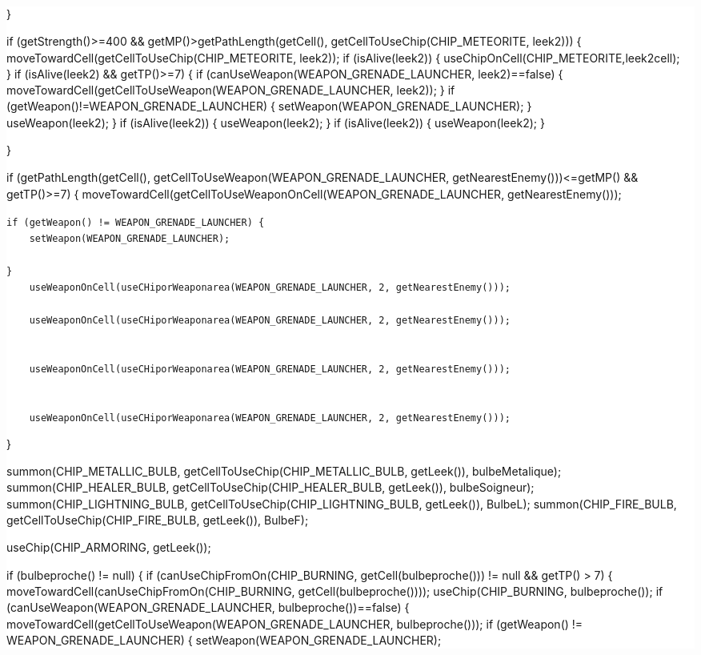 	
	
}

if (getStrength()>=400 && getMP()>getPathLength(getCell(), getCellToUseChip(CHIP_METEORITE, leek2))) {
moveTowardCell(getCellToUseChip(CHIP_METEORITE, leek2));
if (isAlive(leek2)) {
useChipOnCell(CHIP_METEORITE,leek2cell);	
}
if (isAlive(leek2) && getTP()>=7) {
if (canUseWeapon(WEAPON_GRENADE_LAUNCHER, leek2)==false) {
moveTowardCell(getCellToUseWeapon(WEAPON_GRENADE_LAUNCHER, leek2));	
}
if (getWeapon()!=WEAPON_GRENADE_LAUNCHER) {
	setWeapon(WEAPON_GRENADE_LAUNCHER);
}	
useWeapon(leek2);
}
if (isAlive(leek2)) {
useWeapon(leek2);
}
if (isAlive(leek2)) {
useWeapon(leek2);
}

}

if (getPathLength(getCell(), getCellToUseWeapon(WEAPON_GRENADE_LAUNCHER, getNearestEnemy()))<=getMP() && getTP()>=7) {
	moveTowardCell(getCellToUseWeaponOnCell(WEAPON_GRENADE_LAUNCHER, getNearestEnemy()));

	if (getWeapon() != WEAPON_GRENADE_LAUNCHER) {
		setWeapon(WEAPON_GRENADE_LAUNCHER);

	}
		useWeaponOnCell(useCHiporWeaponarea(WEAPON_GRENADE_LAUNCHER, 2, getNearestEnemy()));
	
		useWeaponOnCell(useCHiporWeaponarea(WEAPON_GRENADE_LAUNCHER, 2, getNearestEnemy()));
	
	
		useWeaponOnCell(useCHiporWeaponarea(WEAPON_GRENADE_LAUNCHER, 2, getNearestEnemy()));
	

		useWeaponOnCell(useCHiporWeaponarea(WEAPON_GRENADE_LAUNCHER, 2, getNearestEnemy()));
	
	
}

summon(CHIP_METALLIC_BULB, getCellToUseChip(CHIP_METALLIC_BULB, getLeek()), bulbeMetalique);
summon(CHIP_HEALER_BULB, getCellToUseChip(CHIP_HEALER_BULB, getLeek()), bulbeSoigneur);
summon(CHIP_LIGHTNING_BULB, getCellToUseChip(CHIP_LIGHTNING_BULB, getLeek()), BulbeL);
summon(CHIP_FIRE_BULB, getCellToUseChip(CHIP_FIRE_BULB, getLeek()), BulbeF);

useChip(CHIP_ARMORING, getLeek());

if (bulbeproche() != null) { if (canUseChipFromOn(CHIP_BURNING, getCell(bulbeproche())) != null && getTP() > 7) {
		moveTowardCell(canUseChipFromOn(CHIP_BURNING, getCell(bulbeproche())));
		useChip(CHIP_BURNING, bulbeproche());
		if (canUseWeapon(WEAPON_GRENADE_LAUNCHER, bulbeproche())==false) {
			moveTowardCell(getCellToUseWeapon(WEAPON_GRENADE_LAUNCHER, bulbeproche()));
			if (getWeapon() != WEAPON_GRENADE_LAUNCHER) {
				setWeapon(WEAPON_GRENADE_LAUNCHER);
